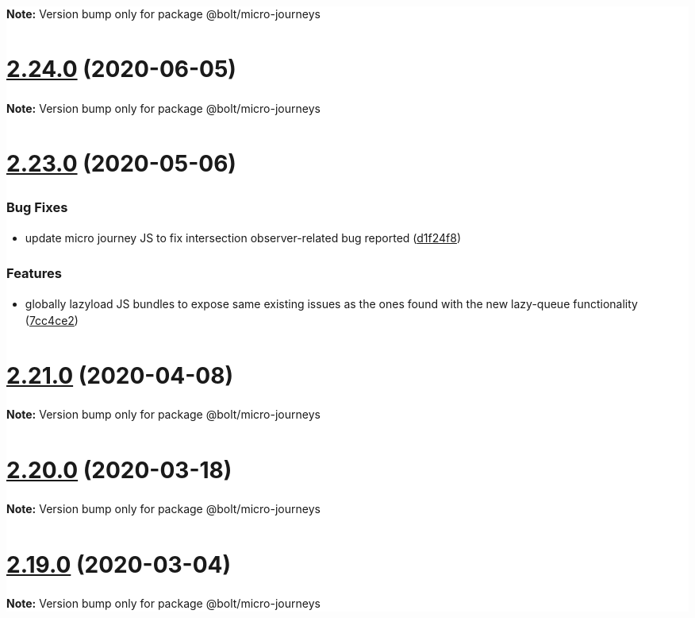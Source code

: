 **Note:** Version bump only for package @bolt/micro-journeys





# [2.24.0](https://github.com/bolt-design-system/bolt/compare/v2.23.0...v2.24.0) (2020-06-05)

**Note:** Version bump only for package @bolt/micro-journeys





# [2.23.0](https://github.com/bolt-design-system/bolt/compare/v2.22.1...v2.23.0) (2020-05-06)


### Bug Fixes

* update micro journey JS to fix intersection observer-related bug reported ([d1f24f8](https://github.com/bolt-design-system/bolt/commit/d1f24f83012a97e5ac9020f31ce7063ee90e2bf9))


### Features

* globally lazyload JS bundles to expose same existing issues as the ones found with the new lazy-queue functionality ([7cc4ce2](https://github.com/bolt-design-system/bolt/commit/7cc4ce2fa9ce28dc4f9f37078762f106ca87729f))





# [2.21.0](https://github.com/bolt-design-system/bolt/compare/v2.20.2...v2.21.0) (2020-04-08)

**Note:** Version bump only for package @bolt/micro-journeys





# [2.20.0](https://github.com/bolt-design-system/bolt/compare/v2.19.1...v2.20.0) (2020-03-18)

**Note:** Version bump only for package @bolt/micro-journeys





# [2.19.0](https://github.com/bolt-design-system/bolt/compare/v2.18.1...v2.19.0) (2020-03-04)

**Note:** Version bump only for package @bolt/micro-journeys
